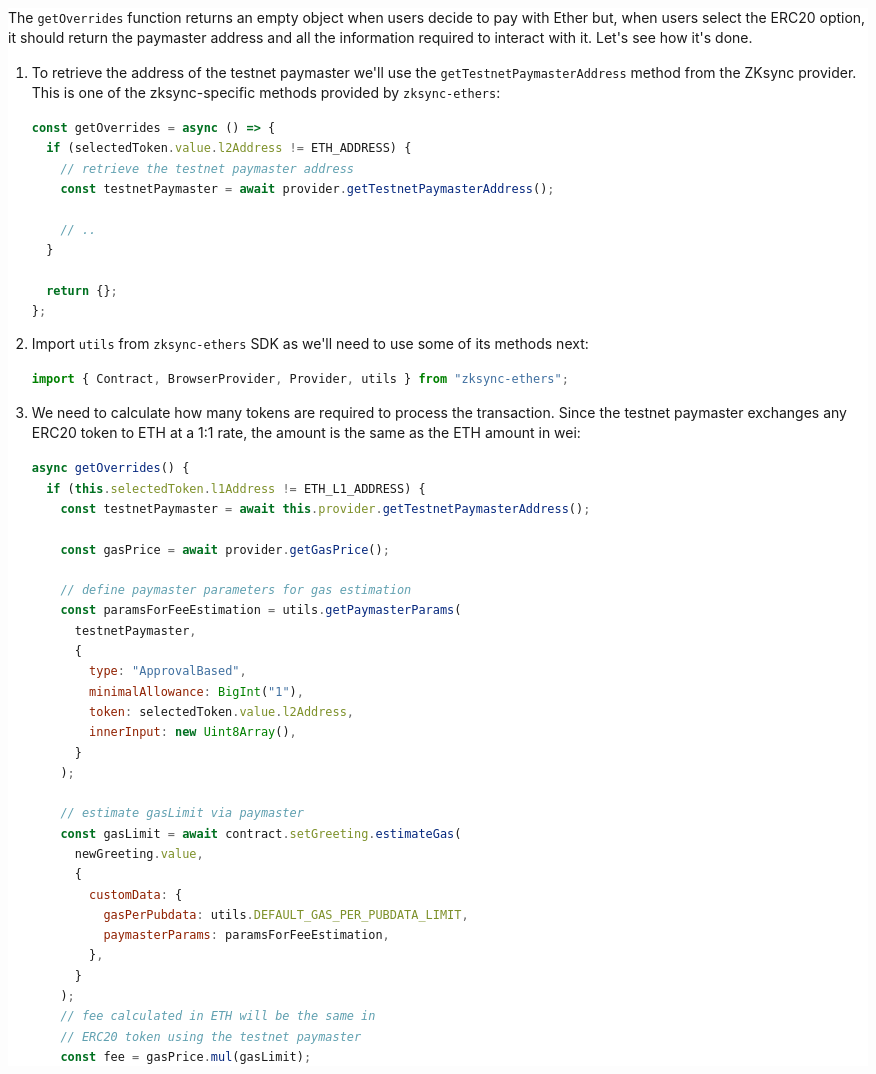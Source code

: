 The `getOverrides` function returns an empty object when users decide to pay with Ether but,
when users select the ERC20 option, it should return the paymaster address and all the information required to interact with it.
Let's see how it's done.

1. To retrieve the address of the testnet paymaster we'll use the `getTestnetPaymasterAddress` method from the ZKsync provider.
  This is one of the zksync-specific methods provided by `zksync-ethers`:

    ```javascript
    const getOverrides = async () => {
      if (selectedToken.value.l2Address != ETH_ADDRESS) {
        // retrieve the testnet paymaster address
        const testnetPaymaster = await provider.getTestnetPaymasterAddress();

        // ..
      }

      return {};
    };
    ```

1. Import `utils` from `zksync-ethers` SDK as we'll need to use some of its methods next:

    ```javascript
    import { Contract, BrowserProvider, Provider, utils } from "zksync-ethers";
    ```

1. We need to calculate how many tokens are required to process the transaction.
  Since the testnet paymaster exchanges any ERC20 token to ETH at a 1:1 rate, the amount is the same as the ETH amount in wei:

    ```javascript
    async getOverrides() {
      if (this.selectedToken.l1Address != ETH_L1_ADDRESS) {
        const testnetPaymaster = await this.provider.getTestnetPaymasterAddress();

        const gasPrice = await provider.getGasPrice();

        // define paymaster parameters for gas estimation
        const paramsForFeeEstimation = utils.getPaymasterParams(
          testnetPaymaster,
          {
            type: "ApprovalBased",
            minimalAllowance: BigInt("1"),
            token: selectedToken.value.l2Address,
            innerInput: new Uint8Array(),
          }
        );

        // estimate gasLimit via paymaster
        const gasLimit = await contract.setGreeting.estimateGas(
          newGreeting.value,
          {
            customData: {
              gasPerPubdata: utils.DEFAULT_GAS_PER_PUBDATA_LIMIT,
              paymasterParams: paramsForFeeEstimation,
            },
          }
        );
        // fee calculated in ETH will be the same in
        // ERC20 token using the testnet paymaster
        const fee = gasPrice.mul(gasLimit);
